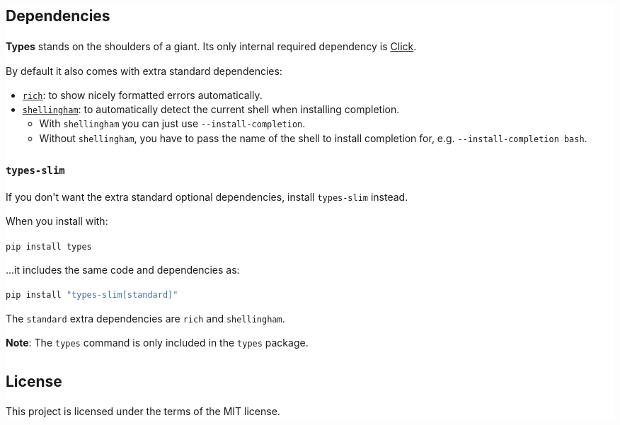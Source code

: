 ## Dependencies

**Types** stands on the shoulders of a giant. Its only internal required dependency is <a href="https://click.palletsprojects.com/" class="external-link" target="_blank">Click</a>.

By default it also comes with extra standard dependencies:

* <a href="https://rich.readthedocs.io/en/stable/index.html" class="external-link" target="_blank"><code>rich</code></a>: to show nicely formatted errors automatically.
* <a href="https://github.com/sarugaku/shellingham" class="external-link" target="_blank"><code>shellingham</code></a>: to automatically detect the current shell when installing completion.
    * With `shellingham` you can just use `--install-completion`.
    * Without `shellingham`, you have to pass the name of the shell to install completion for, e.g. `--install-completion bash`.

### `types-slim`

If you don't want the extra standard optional dependencies, install `types-slim` instead.

When you install with:

```bash
pip install types
```

...it includes the same code and dependencies as:

```bash
pip install "types-slim[standard]"
```

The `standard` extra dependencies are `rich` and `shellingham`.

**Note**: The `types` command is only included in the `types` package.

## License

This project is licensed under the terms of the MIT license.
